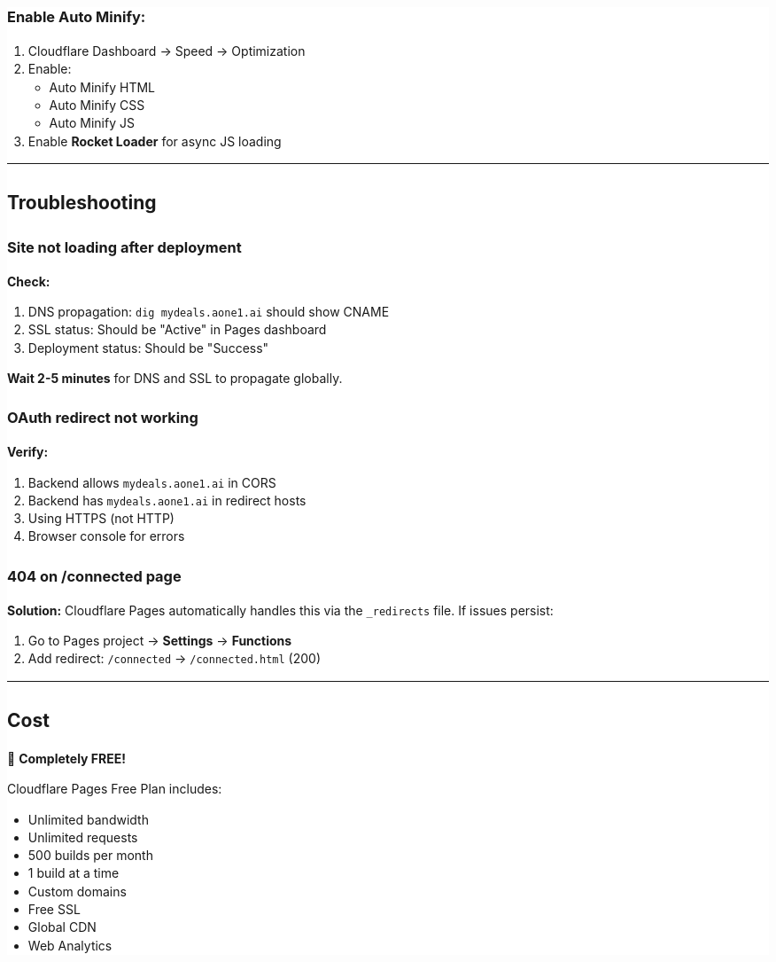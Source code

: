 ### Enable Auto Minify:

1. Cloudflare Dashboard → Speed → Optimization
2. Enable:
   - Auto Minify HTML
   - Auto Minify CSS  
   - Auto Minify JS
3. Enable **Rocket Loader** for async JS loading

---

## Troubleshooting

### Site not loading after deployment

**Check:**
1. DNS propagation: `dig mydeals.aone1.ai` should show CNAME
2. SSL status: Should be "Active" in Pages dashboard
3. Deployment status: Should be "Success"

**Wait 2-5 minutes** for DNS and SSL to propagate globally.

### OAuth redirect not working

**Verify:**
1. Backend allows `mydeals.aone1.ai` in CORS
2. Backend has `mydeals.aone1.ai` in redirect hosts
3. Using HTTPS (not HTTP)
4. Browser console for errors

### 404 on /connected page

**Solution:** Cloudflare Pages automatically handles this via the `_redirects` file. If issues persist:

1. Go to Pages project → **Settings** → **Functions**
2. Add redirect: `/connected` → `/connected.html` (200)

---

## Cost

🎉 **Completely FREE!**

Cloudflare Pages Free Plan includes:
- Unlimited bandwidth
- Unlimited requests
- 500 builds per month
- 1 build at a time
- Custom domains
- Free SSL
- Global CDN
- Web Analytics
